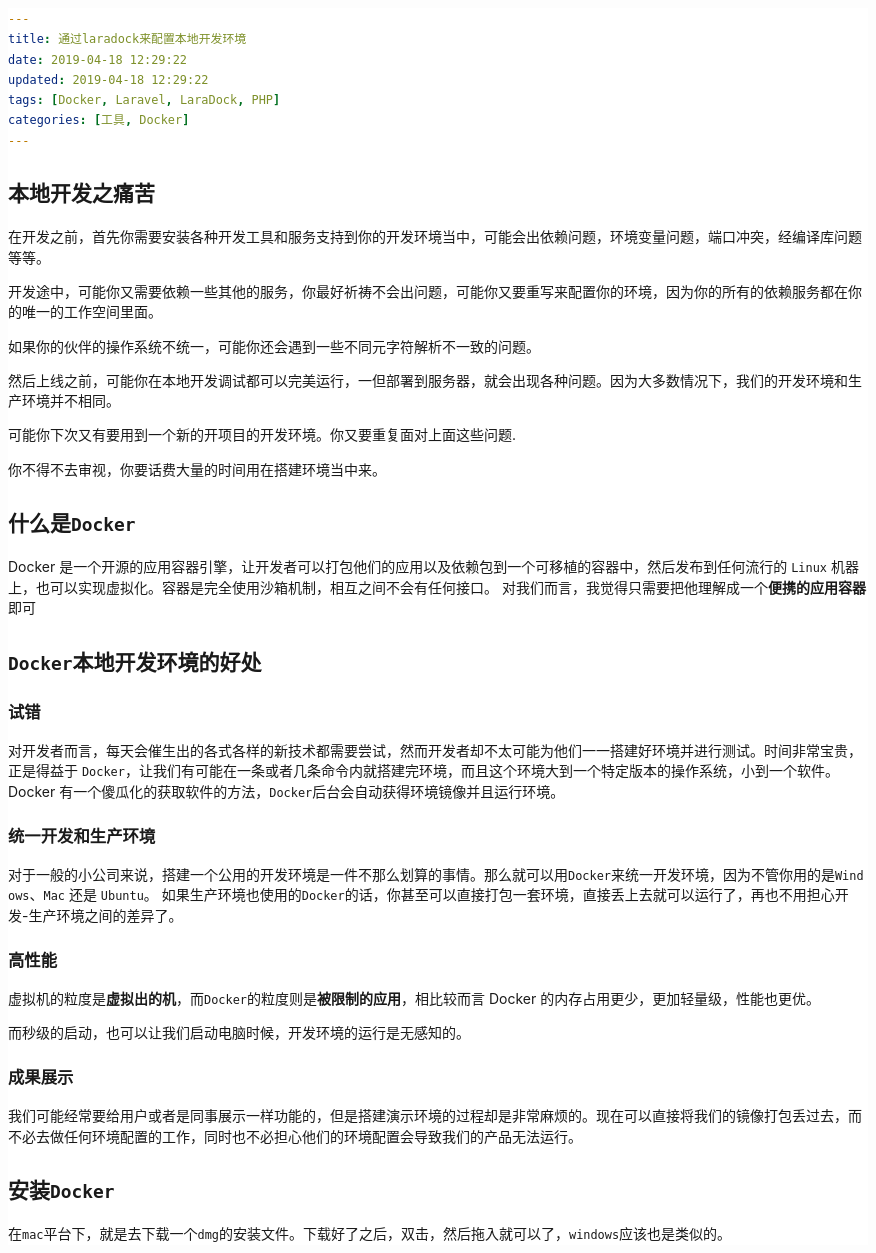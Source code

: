 ```yaml
---
title: 通过laradock来配置本地开发环境
date: 2019-04-18 12:29:22
updated: 2019-04-18 12:29:22
tags: [Docker, Laravel, LaraDock, PHP]
categories: [工具, Docker]
---
```


## 本地开发之痛苦
在开发之前，首先你需要安装各种开发工具和服务支持到你的开发环境当中，可能会出依赖问题，环境变量问题，端口冲突，经编译库问题等等。

开发途中，可能你又需要依赖一些其他的服务，你最好祈祷不会出问题，可能你又要重写来配置你的环境，因为你的所有的依赖服务都在你的唯一的工作空间里面。



如果你的伙伴的操作系统不统一，可能你还会遇到一些不同元字符解析不一致的问题。

然后上线之前，可能你在本地开发调试都可以完美运行，一但部署到服务器，就会出现各种问题。因为大多数情况下，我们的开发环境和生产环境并不相同。

可能你下次又有要用到一个新的开项目的开发环境。你又要重复面对上面这些问题.

你不得不去审视，你要话费大量的时间用在搭建环境当中来。

## 什么是`Docker`

Docker 是一个开源的应用容器引擎，让开发者可以打包他们的应用以及依赖包到一个可移植的容器中，然后发布到任何流行的 `Linux` 机器上，也可以实现虚拟化。容器是完全使用沙箱机制，相互之间不会有任何接口。
对我们而言，我觉得只需要把他理解成一个**便携的应用容器**即可

## `Docker`本地开发环境的好处

### 试错
对开发者而言，每天会催生出的各式各样的新技术都需要尝试，然而开发者却不太可能为他们一一搭建好环境并进行测试。时间非常宝贵，正是得益于 `Docker`，让我们有可能在一条或者几条命令内就搭建完环境，而且这个环境大到一个特定版本的操作系统，小到一个软件。Docker 有一个傻瓜化的获取软件的方法，`Docker`后台会自动获得环境镜像并且运行环境。

### 统一开发和生产环境
对于一般的小公司来说，搭建一个公用的开发环境是一件不那么划算的事情。那么就可以用`Docker`来统一开发环境，因为不管你用的是`Windows`、`Mac` 还是 `Ubuntu`。
如果生产环境也使用的`Docker`的话，你甚至可以直接打包一套环境，直接丢上去就可以运行了，再也不用担心开发-生产环境之间的差异了。

### 高性能
虚拟机的粒度是**虚拟出的机**，而`Docker`的粒度则是**被限制的应用**，相比较而言 Docker 的内存占用更少，更加轻量级，性能也更优。

而秒级的启动，也可以让我们启动电脑时候，开发环境的运行是无感知的。

### 成果展示
我们可能经常要给用户或者是同事展示一样功能的，但是搭建演示环境的过程却是非常麻烦的。现在可以直接将我们的镜像打包丢过去，而不必去做任何环境配置的工作，同时也不必担心他们的环境配置会导致我们的产品无法运行。


## 安装`Docker`
在`mac`平台下，就是去下载一个`dmg`的安装文件。下载好了之后，双击，然后拖入就可以了，`windows`应该也是类似的。
